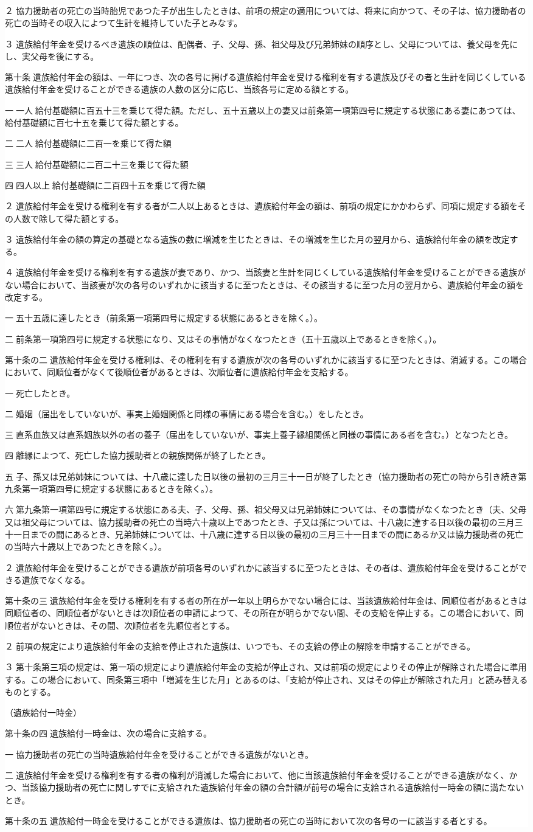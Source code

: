 ２ 協力援助者の死亡の当時胎児であつた子が出生したときは、前項の規定の適用については、将来に向かつて、その子は、協力援助者の死亡の当時その収入によつて生計を維持していた子とみなす。

３ 遺族給付年金を受けるべき遺族の順位は、配偶者、子、父母、孫、祖父母及び兄弟姉妹の順序とし、父母については、養父母を先にし、実父母を後にする。

第十条 遺族給付年金の額は、一年につき、次の各号に掲げる遺族給付年金を受ける権利を有する遺族及びその者と生計を同じくしている遺族給付年金を受けることができる遺族の人数の区分に応じ、当該各号に定める額とする。

一 一人 給付基礎額に百五十三を乗じて得た額。ただし、五十五歳以上の妻又は前条第一項第四号に規定する状態にある妻にあつては、給付基礎額に百七十五を乗じて得た額とする。

二 二人 給付基礎額に二百一を乗じて得た額

三 三人 給付基礎額に二百二十三を乗じて得た額

四 四人以上 給付基礎額に二百四十五を乗じて得た額

２ 遺族給付年金を受ける権利を有する者が二人以上あるときは、遺族給付年金の額は、前項の規定にかかわらず、同項に規定する額をその人数で除して得た額とする。

３ 遺族給付年金の額の算定の基礎となる遺族の数に増減を生じたときは、その増減を生じた月の翌月から、遺族給付年金の額を改定する。

４ 遺族給付年金を受ける権利を有する遺族が妻であり、かつ、当該妻と生計を同じくしている遺族給付年金を受けることができる遺族がない場合において、当該妻が次の各号のいずれかに該当するに至つたときは、その該当するに至つた月の翌月から、遺族給付年金の額を改定する。

一 五十五歳に達したとき（前条第一項第四号に規定する状態にあるときを除く。）。

二 前条第一項第四号に規定する状態になり、又はその事情がなくなつたとき（五十五歳以上であるときを除く。）。

第十条の二 遺族給付年金を受ける権利は、その権利を有する遺族が次の各号のいずれかに該当するに至つたときは、消滅する。この場合において、同順位者がなくて後順位者があるときは、次順位者に遺族給付年金を支給する。

一 死亡したとき。

二 婚姻（届出をしていないが、事実上婚姻関係と同様の事情にある場合を含む。）をしたとき。

三 直系血族又は直系姻族以外の者の養子（届出をしていないが、事実上養子縁組関係と同様の事情にある者を含む。）となつたとき。

四 離縁によつて、死亡した協力援助者との親族関係が終了したとき。

五 子、孫又は兄弟姉妹については、十八歳に達した日以後の最初の三月三十一日が終了したとき（協力援助者の死亡の時から引き続き第九条第一項第四号に規定する状態にあるときを除く。）。

六 第九条第一項第四号に規定する状態にある夫、子、父母、孫、祖父母又は兄弟姉妹については、その事情がなくなつたとき（夫、父母又は祖父母については、協力援助者の死亡の当時六十歳以上であつたとき、子又は孫については、十八歳に達する日以後の最初の三月三十一日までの間にあるとき、兄弟姉妹については、十八歳に達する日以後の最初の三月三十一日までの間にあるか又は協力援助者の死亡の当時六十歳以上であつたときを除く。）。

２ 遺族給付年金を受けることができる遺族が前項各号のいずれかに該当するに至つたときは、その者は、遺族給付年金を受けることができる遺族でなくなる。

第十条の三 遺族給付年金を受ける権利を有する者の所在が一年以上明らかでない場合には、当該遺族給付年金は、同順位者があるときは同順位者の、同順位者がないときは次順位者の申請によつて、その所在が明らかでない間、その支給を停止する。この場合において、同順位者がないときは、その間、次順位者を先順位者とする。

２ 前項の規定により遺族給付年金の支給を停止された遺族は、いつでも、その支給の停止の解除を申請することができる。

３ 第十条第三項の規定は、第一項の規定により遺族給付年金の支給が停止され、又は前項の規定によりその停止が解除された場合に準用する。この場合において、同条第三項中「増減を生じた月」とあるのは、「支給が停止され、又はその停止が解除された月」と読み替えるものとする。

（遺族給付一時金）

第十条の四 遺族給付一時金は、次の場合に支給する。

一 協力援助者の死亡の当時遺族給付年金を受けることができる遺族がないとき。

二 遺族給付年金を受ける権利を有する者の権利が消滅した場合において、他に当該遺族給付年金を受けることができる遺族がなく、かつ、当該協力援助者の死亡に関しすでに支給された遺族給付年金の額の合計額が前号の場合に支給される遺族給付一時金の額に満たないとき。

第十条の五 遺族給付一時金を受けることができる遺族は、協力援助者の死亡の当時において次の各号の一に該当する者とする。
